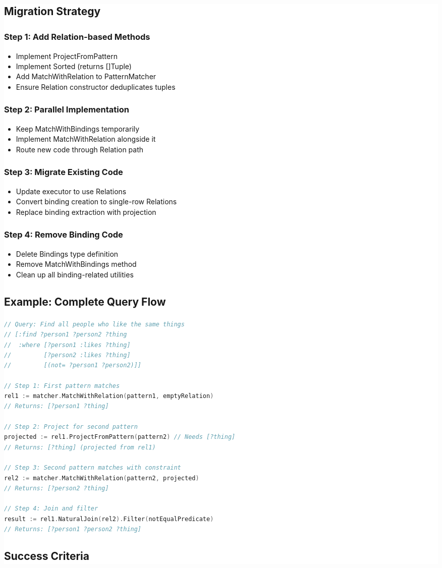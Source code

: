 ## Migration Strategy

### Step 1: Add Relation-based Methods
- Implement ProjectFromPattern
- Implement Sorted (returns []Tuple)
- Add MatchWithRelation to PatternMatcher
- Ensure Relation constructor deduplicates tuples

### Step 2: Parallel Implementation
- Keep MatchWithBindings temporarily
- Implement MatchWithRelation alongside it
- Route new code through Relation path

### Step 3: Migrate Existing Code
- Update executor to use Relations
- Convert binding creation to single-row Relations
- Replace binding extraction with projection

### Step 4: Remove Binding Code
- Delete Bindings type definition
- Remove MatchWithBindings method
- Clean up all binding-related utilities

## Example: Complete Query Flow

```go
// Query: Find all people who like the same things
// [:find ?person1 ?person2 ?thing
//  :where [?person1 :likes ?thing]
//         [?person2 :likes ?thing]
//         [(not= ?person1 ?person2)]]

// Step 1: First pattern matches
rel1 := matcher.MatchWithRelation(pattern1, emptyRelation)
// Returns: [?person1 ?thing]

// Step 2: Project for second pattern  
projected := rel1.ProjectFromPattern(pattern2) // Needs [?thing]
// Returns: [?thing] (projected from rel1)

// Step 3: Second pattern matches with constraint
rel2 := matcher.MatchWithRelation(pattern2, projected)
// Returns: [?person2 ?thing]

// Step 4: Join and filter
result := rel1.NaturalJoin(rel2).Filter(notEqualPredicate)
// Returns: [?person1 ?person2 ?thing]
```

## Success Criteria
